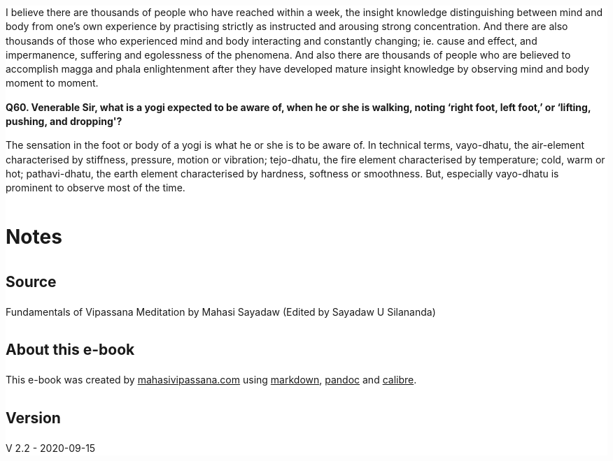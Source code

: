 I believe there are thousands of people who  have  reached within a week, the insight  knowledge distinguishing between mind and body from one’s own experience by practising strictly as instructed and  arousing strong  concentration. And there are also thousands of those who experienced mind and body interacting and  constantly changing; ie. cause and effect, and impermanence, suffering and egolessness of the phenomena. And also there are thousands of people who  are believed to accomplish magga and phala enlightenment after they have developed mature insight knowledge by observing mind and body moment to moment.

**Q60. Venerable Sir, what is a yogi expected to be aware of, when  he or she is walking, noting ‘right foot, left foot,’ or ‘lifting, pushing, and dropping'?**

The sensation in the foot or body of a yogi is what he or she is to be aware of.
In technical terms, vayo-dhatu, the air-element characterised by stiffness, pressure, motion or vibration; tejo-dhatu, the fire element characterised by temperature; cold, warm or hot; pathavi-dhatu, the earth element characterised by hardness, softness or smoothness. But, especially vayo-dhatu is prominent to observe most of the time.

# Notes

## Source 

Fundamentals of Vipassana Meditation by Mahasi Sayadaw (Edited by Sayadaw U Silananda) 

## About this e-book

This e-book was created by [mahasivipassana.com](https://mahasivipassana.com)  using [markdown](https://en.wikipedia.org/wiki/Markdown), [pandoc](https://pandoc.org/) and [calibre](https://calibre-ebook.com/).

## Version

V 2.2 - 2020-09-15
